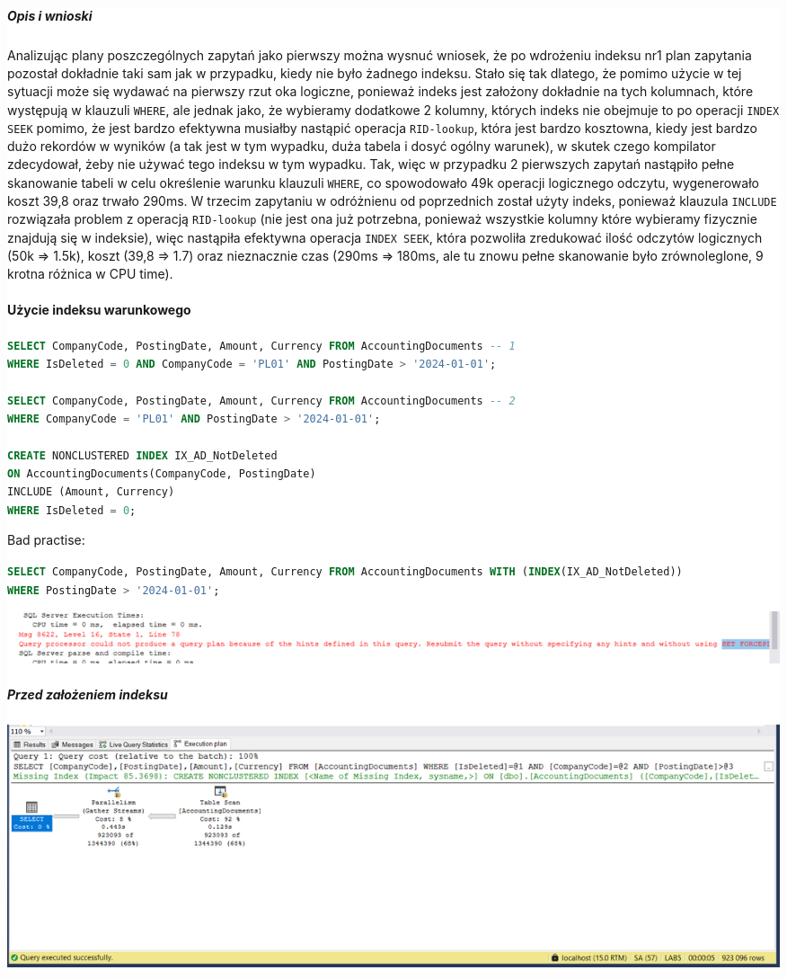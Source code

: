 ##### Opis i wnioski

Analizując plany poszczególnych zapytań jako pierwszy można wysnuć wniosek, że po wdrożeniu indeksu nr1 plan zapytania pozostał dokładnie taki sam jak w przypadku, kiedy nie było żadnego indeksu. Stało się tak dlatego, że pomimo użycie w tej sytuacji może się wydawać na pierwszy rzut oka logiczne, ponieważ indeks jest założony dokładnie na tych kolumnach, które występują w klauzuli `WHERE`, ale jednak jako, że wybieramy dodatkowe 2 kolumny, których indeks nie obejmuje to po operacji `INDEX SEEK` pomimo, że jest bardzo efektywna musiałby nastąpić operacja `RID-lookup`, która jest bardzo kosztowna, kiedy jest bardzo dużo rekordów w wyników (a tak jest w tym wypadku, duża tabela i dosyć ogólny warunek), w skutek czego kompilator zdecydował, żeby nie używać tego indeksu w tym wypadku. Tak, więc w przypadku 2 pierwszych zapytań nastąpiło pełne skanowanie tabeli w celu określenie warunku klauzuli `WHERE`, co spowodowało 49k operacji logicznego odczytu, wygenerowało koszt 39,8 oraz trwało 290ms. W trzecim zapytaniu w odróżnienu od poprzednich został użyty indeks, ponieważ klauzula `INCLUDE` rozwiązała problem z operacją `RID-lookup` (nie jest ona już potrzebna, ponieważ wszystkie kolumny które wybieramy fizycznie znajdują się w indeksie), więc nastąpiła efektywna operacja `INDEX SEEK`, która pozwoliła zredukować ilość odczytów logicznych (50k => 1.5k), koszt (39,8 => 1.7) oraz nieznacznie czas (290ms => 180ms, ale tu znowu pełne skanowanie było zrównoleglone, 9 krotna różnica w CPU time).

#### Użycie indeksu warunkowego 
```sql
SELECT CompanyCode, PostingDate, Amount, Currency FROM AccountingDocuments -- 1
WHERE IsDeleted = 0 AND CompanyCode = 'PL01' AND PostingDate > '2024-01-01';

SELECT CompanyCode, PostingDate, Amount, Currency FROM AccountingDocuments -- 2
WHERE CompanyCode = 'PL01' AND PostingDate > '2024-01-01';

CREATE NONCLUSTERED INDEX IX_AD_NotDeleted
ON AccountingDocuments(CompanyCode, PostingDate)
INCLUDE (Amount, Currency)
WHERE IsDeleted = 0;
```


Bad practise:
```sql
SELECT CompanyCode, PostingDate, Amount, Currency FROM AccountingDocuments WITH (INDEX(IX_AD_NotDeleted))
WHERE PostingDate > '2024-01-01';
```
![alt text](image-33.png)
##### Przed założeniem indeksu
![alt text](image-27.png)